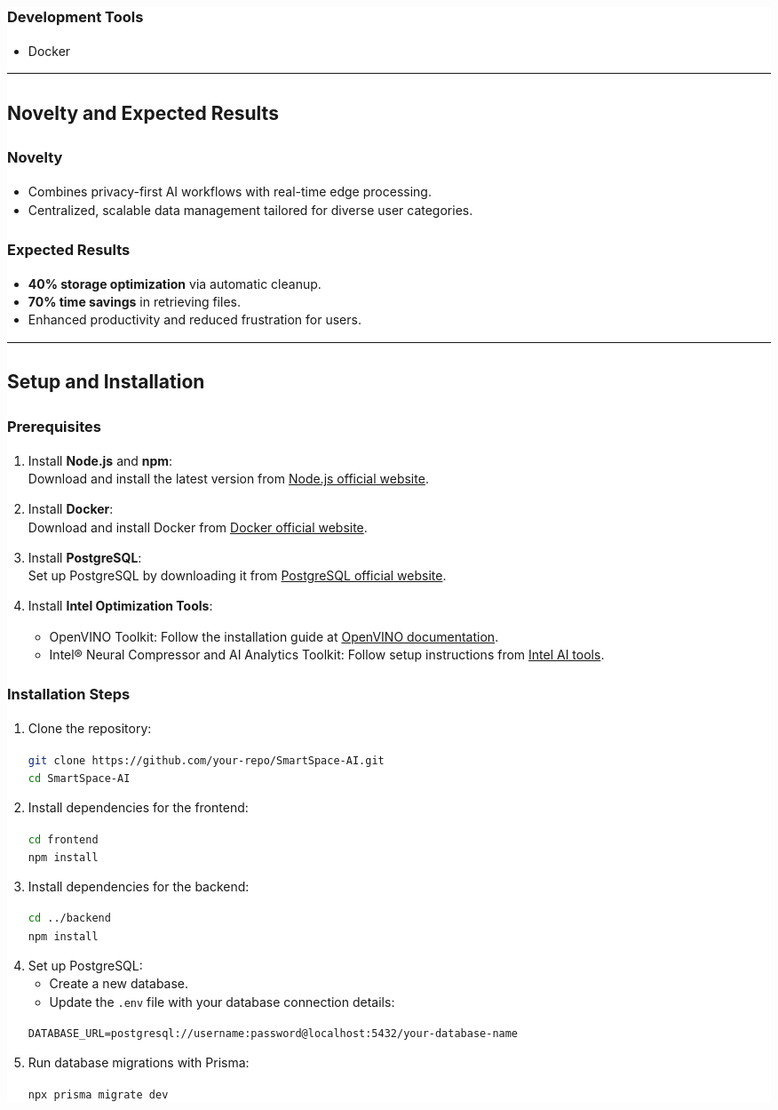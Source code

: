 ### Development Tools  
- Docker  

---

## Novelty and Expected Results

### Novelty  
- Combines privacy-first AI workflows with real-time edge processing.  
- Centralized, scalable data management tailored for diverse user categories.  

### Expected Results  
- **40% storage optimization** via automatic cleanup.  
- **70% time savings** in retrieving files.  
- Enhanced productivity and reduced frustration for users.  

---

## Setup and Installation

### Prerequisites

1. Install **Node.js** and **npm**:  
   Download and install the latest version from [Node.js official website](https://nodejs.org/).

2. Install **Docker**:  
   Download and install Docker from [Docker official website](https://www.docker.com/).

3. Install **PostgreSQL**:  
   Set up PostgreSQL by downloading it from [PostgreSQL official website](https://www.postgresql.org/).  

4. Install **Intel Optimization Tools**:
   - OpenVINO Toolkit: Follow the installation guide at [OpenVINO documentation](https://docs.openvino.ai/).  
   - Intel® Neural Compressor and AI Analytics Toolkit: Follow setup instructions from [Intel AI tools](https://www.intel.com/ai).  

### Installation Steps

1. Clone the repository:  
   ```bash
   git clone https://github.com/your-repo/SmartSpace-AI.git
   cd SmartSpace-AI

2. Install dependencies for the frontend:  
   ```bash
   cd frontend
   npm install

3. Install dependencies for the backend:
   ```bash
   cd ../backend
   npm install

4. Set up PostgreSQL:
   - Create a new database.
   - Update the `.env` file with your database connection details:
   ```env
   DATABASE_URL=postgresql://username:password@localhost:5432/your-database-name

5. Run database migrations with Prisma:
   ```bash
   npx prisma migrate dev
   ```